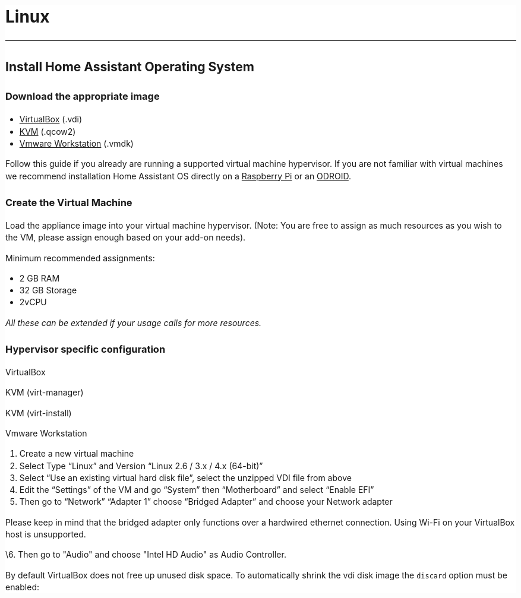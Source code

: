 # Linux

------

##  Install Home Assistant Operating System

###  Download the appropriate image

- [VirtualBox](https://github.com/home-assistant/operating-system/releases/download/9.5/haos_ova-9.5.vdi.zip) (.vdi)
- [KVM](https://github.com/home-assistant/operating-system/releases/download/9.5/haos_ova-9.5.qcow2.xz) (.qcow2)
- [Vmware Workstation](https://github.com/home-assistant/operating-system/releases/download/9.5/haos_ova-9.5.vmdk.zip) (.vmdk)

Follow this guide if you already are running a supported virtual  machine hypervisor. If you are not familiar with virtual machines we  recommend installation Home Assistant OS directly on a [Raspberry Pi](https://www.home-assistant.io/installation/raspberrypi) or an [ODROID](https://www.home-assistant.io/installation/odroid).

###  Create the Virtual Machine

Load the appliance image into your virtual machine hypervisor. (Note: You are free to assign as much resources as you wish to the VM, please  assign enough based on your add-on needs).

Minimum recommended assignments:

- 2 GB RAM
- 32 GB Storage
- 2vCPU

*All these can be extended if your usage calls for more resources.*

###  Hypervisor specific configuration

VirtualBox

KVM (virt-manager)

KVM (virt-install)

Vmware Workstation

1. Create a new virtual machine
2. Select Type “Linux” and Version “Linux 2.6 / 3.x / 4.x (64-bit)”
3. Select “Use an existing virtual hard disk file”, select the unzipped VDI file from above
4. Edit the “Settings” of the VM and go “System” then “Motherboard” and select “Enable EFI”
5. Then go to “Network” “Adapter 1” choose “Bridged Adapter” and choose your Network adapter

Please keep in mind that the bridged adapter only functions over a hardwired ethernet connection. Using Wi-Fi on your VirtualBox host is unsupported.

\6. Then go to "Audio" and choose "Intel HD Audio" as Audio Controller.

By default VirtualBox does not free up unused disk space. To automatically shrink the vdi disk image the `discard` option must be enabled:

